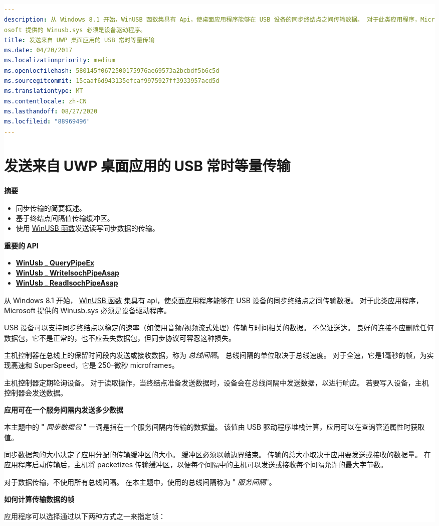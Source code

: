 ```yaml
---
description: 从 Windows 8.1 开始，WinUSB 函数集具有 Api，使桌面应用程序能够在 USB 设备的同步终结点之间传输数据。 对于此类应用程序，Microsoft 提供的 Winusb.sys 必须是设备驱动程序。
title: 发送来自 UWP 桌面应用的 USB 常时等量传输
ms.date: 04/20/2017
ms.localizationpriority: medium
ms.openlocfilehash: 580145f0672500175976ae69573a2bcbdf5b6c5d
ms.sourcegitcommit: 15caaf6d943135efcaf9975927ff3933957acd5d
ms.translationtype: MT
ms.contentlocale: zh-CN
ms.lasthandoff: 08/27/2020
ms.locfileid: "88969496"
---
```

# <a name="send-usb-isochronous-transfers-from-a-winusb-desktop-app"></a>发送来自 UWP 桌面应用的 USB 常时等量传输


**摘要**

-   同步传输的简要概述。
-   基于终结点间隔值传输缓冲区。
-   使用 [WinUSB 函数](using-winusb-api-to-communicate-with-a-usb-device.md)发送读写同步数据的传输。

**重要的 API**

-   [**WinUsb \_ QueryPipeEx**](https://docs.microsoft.com/windows/desktop/api/winusb/nf-winusb-winusb_querypipeex)
-   [**WinUsb \_ WriteIsochPipeAsap**](https://docs.microsoft.com/windows/desktop/api/winusb/nf-winusb-winusb_writeisochpipeasap)
-   [**WinUsb \_ ReadIsochPipeAsap**](https://docs.microsoft.com/windows/desktop/api/winusb/nf-winusb-winusb_readisochpipeasap)

从 Windows 8.1 开始， [WinUSB 函数](using-winusb-api-to-communicate-with-a-usb-device.md) 集具有 api，使桌面应用程序能够在 USB 设备的同步终结点之间传输数据。 对于此类应用程序，Microsoft 提供的 Winusb.sys 必须是设备驱动程序。

USB 设备可以支持同步终结点以稳定的速率（如使用音频/视频流式处理）传输与时间相关的数据。 不保证送达。 良好的连接不应删除任何数据包，它不是正常的，也不应丢失数据包，但同步协议可容忍这种损失。

主机控制器在总线上的保留时间段内发送或接收数据，称为 *总线间隔*。 总线间隔的单位取决于总线速度。 对于全速，它是1毫秒的帧，为实现高速和 SuperSpeed，它是 250-微秒 microframes。

主机控制器定期轮询设备。 对于读取操作，当终结点准备发送数据时，设备会在总线间隔中发送数据，以进行响应。 若要写入设备，主机控制器会发送数据。

**应用可在一个服务间隔内发送多少数据**

本主题中的 " *同步数据包* " 一词是指在一个服务间隔内传输的数据量。 该值由 USB 驱动程序堆栈计算，应用可以在查询管道属性时获取值。

同步数据包的大小决定了应用分配的传输缓冲区的大小。 缓冲区必须以帧边界结束。 传输的总大小取决于应用要发送或接收的数据量。 在应用程序启动传输后，主机将 packetizes 传输缓冲区，以便每个间隔中的主机可以发送或接收每个间隔允许的最大字节数。

对于数据传输，不使用所有总线间隔。 在本主题中，使用的总线间隔称为 " *服务间隔*"。

**如何计算传输数据的帧**

应用程序可以选择通过以下两种方式之一来指定帧：
